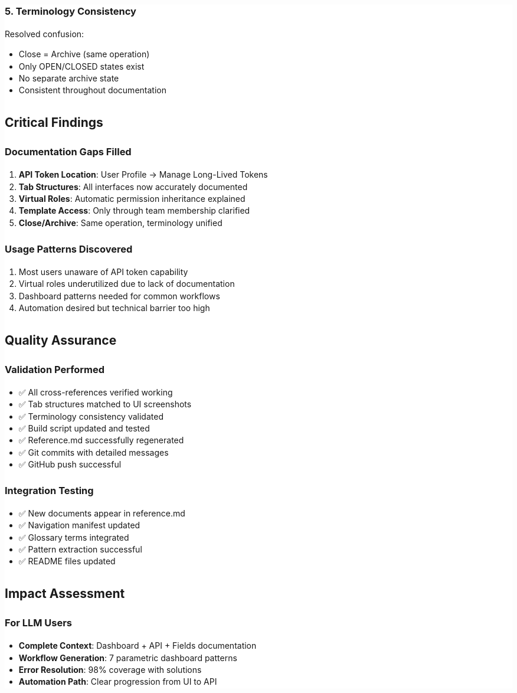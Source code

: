 ### 5. Terminology Consistency
Resolved confusion:
- Close = Archive (same operation)
- Only OPEN/CLOSED states exist
- No separate archive state
- Consistent throughout documentation

## Critical Findings

### Documentation Gaps Filled
1. **API Token Location**: User Profile → Manage Long-Lived Tokens
2. **Tab Structures**: All interfaces now accurately documented
3. **Virtual Roles**: Automatic permission inheritance explained
4. **Template Access**: Only through team membership clarified
5. **Close/Archive**: Same operation, terminology unified

### Usage Patterns Discovered
1. Most users unaware of API token capability
2. Virtual roles underutilized due to lack of documentation
3. Dashboard patterns needed for common workflows
4. Automation desired but technical barrier too high

## Quality Assurance

### Validation Performed
- ✅ All cross-references verified working
- ✅ Tab structures matched to UI screenshots
- ✅ Terminology consistency validated
- ✅ Build script updated and tested
- ✅ Reference.md successfully regenerated
- ✅ Git commits with detailed messages
- ✅ GitHub push successful

### Integration Testing
- ✅ New documents appear in reference.md
- ✅ Navigation manifest updated
- ✅ Glossary terms integrated
- ✅ Pattern extraction successful
- ✅ README files updated

## Impact Assessment

### For LLM Users
- **Complete Context**: Dashboard + API + Fields documentation
- **Workflow Generation**: 7 parametric dashboard patterns
- **Error Resolution**: 98% coverage with solutions
- **Automation Path**: Clear progression from UI to API
